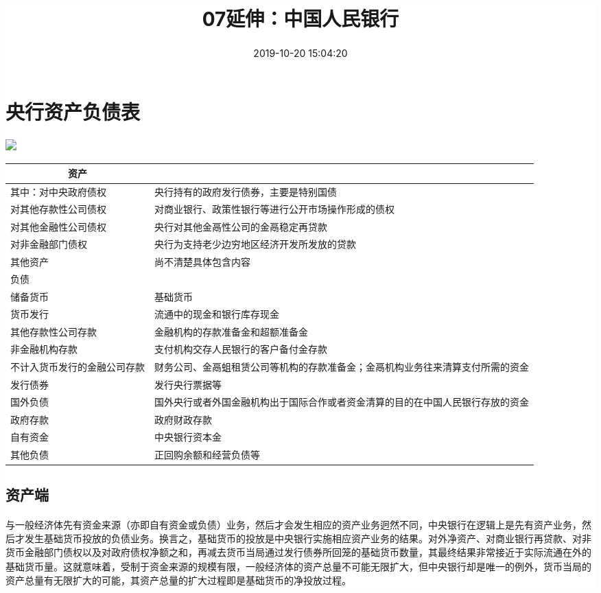 ﻿---
title: 07延伸：中国人民银行
toc: true
date: 2019-10-20 15:04:20
tags: [中国人民银行,资产负债表,逆回购,中期借贷便利,抵押补充贷款,存款准备金率,外汇改革,外汇管制]
categories:  
- 经济学
- 货币银行学
---

# 央行资产负债表

![](https://im.yanshu.work/article/038ed311-1b44-46ff-9b28-c40d2b0547b7.png)

|            资产            |                                <br>                                |
| -------------------------- | ------------------------------------------------------------------ |
| 其中：对中央政府债权        | 央行持有的政府发行债券，主要是特别国债                                |
| 对其他存款性公司债权        | 对商业银行、政策性银行等进行公开市场操作形成的债权                     |
| 对其他金融性公司债权        | 央行对其他金鬲性公司的金鬲稳定再贷款                                  |
| 对非金融部门债权            | 央行为支持老少边穷地区经济开发所发放的贷款                             |
| 其他资产                   | 尚不清楚具体包含内容                                                                                     |
| 负债                       |                                                                    |
| 储备货币                   | 基础货币                                                            |
| 货币发行                   | 流通中的现金和银行库存现金                                           |
| 其他存款性公司存款          | 金融机构的存款准备金和超额准备金                                      |
| 非金融机构存款              | 支付机构交存人民银行的客户备付金存款                                  |
| 不计入货币发行的金融公司存款 | 财务公司、金鬲蛆租赁公司等机构的存款准备金；金鬲机构业务往来清算支付所需的资金   |
| 发行债券                   | 发行央行票据等                                                       |
| 国外负债                   | 国外央行或者外国金融机构出于国际合作或者资金清算的目的在中国人民银行存放的资金     |
| 政府存款                   | 政府财政存款                                                        |
| 自有资金                   | 中央银行资本金                                                       |
| 其他负债                   | 正回购余额和经营负债等                                                                                  |

## 资产端

与一般经济体先有资金来源（亦即自有资金或负债）业务，然后才会发生相应的资产业务迥然不同，中央银行在逻辑上是先有资产业务，然后才发生基础货币投放的负债业务。换言之，基础货币的投放是中央银行实施相应资产业务的结果。对外净资产、对商业银行再贷款、对非货币金融部门债权以及对政府债权净额之和，再减去货币当局通过发行债券所回笼的基础货币数量，其最终结果非常接近于实际流通在外的基础货币量。这就意味着，受制于资金来源的规模有限，一般经济体的资产总量不可能无限扩大，但中央银行却是唯一的例外，货币当局的资产总量有无限扩大的可能，其资产总量的扩大过程即是基础货币的净投放过程。
